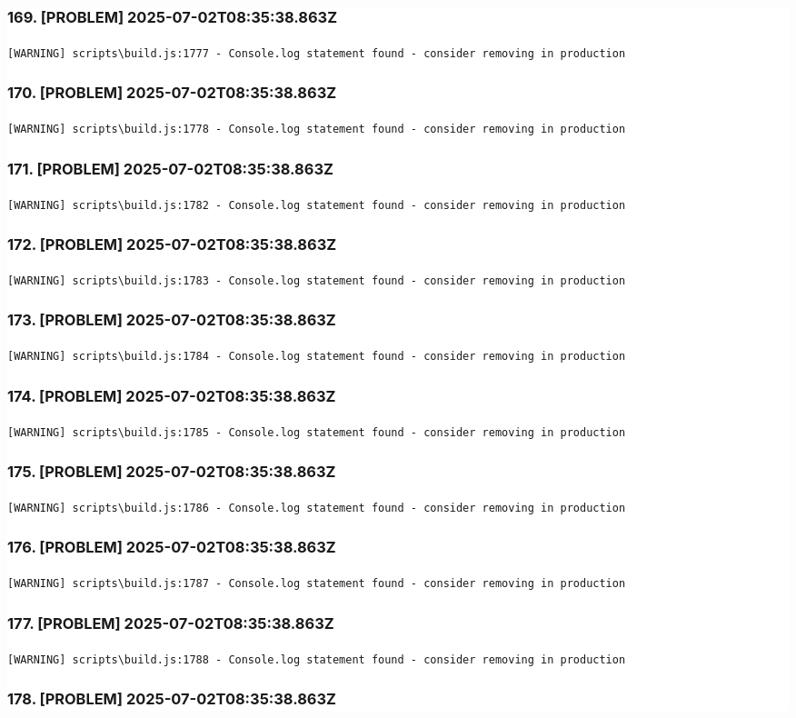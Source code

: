 ### 169. [PROBLEM] 2025-07-02T08:35:38.863Z

```
[WARNING] scripts\build.js:1777 - Console.log statement found - consider removing in production
```

### 170. [PROBLEM] 2025-07-02T08:35:38.863Z

```
[WARNING] scripts\build.js:1778 - Console.log statement found - consider removing in production
```

### 171. [PROBLEM] 2025-07-02T08:35:38.863Z

```
[WARNING] scripts\build.js:1782 - Console.log statement found - consider removing in production
```

### 172. [PROBLEM] 2025-07-02T08:35:38.863Z

```
[WARNING] scripts\build.js:1783 - Console.log statement found - consider removing in production
```

### 173. [PROBLEM] 2025-07-02T08:35:38.863Z

```
[WARNING] scripts\build.js:1784 - Console.log statement found - consider removing in production
```

### 174. [PROBLEM] 2025-07-02T08:35:38.863Z

```
[WARNING] scripts\build.js:1785 - Console.log statement found - consider removing in production
```

### 175. [PROBLEM] 2025-07-02T08:35:38.863Z

```
[WARNING] scripts\build.js:1786 - Console.log statement found - consider removing in production
```

### 176. [PROBLEM] 2025-07-02T08:35:38.863Z

```
[WARNING] scripts\build.js:1787 - Console.log statement found - consider removing in production
```

### 177. [PROBLEM] 2025-07-02T08:35:38.863Z

```
[WARNING] scripts\build.js:1788 - Console.log statement found - consider removing in production
```

### 178. [PROBLEM] 2025-07-02T08:35:38.863Z
